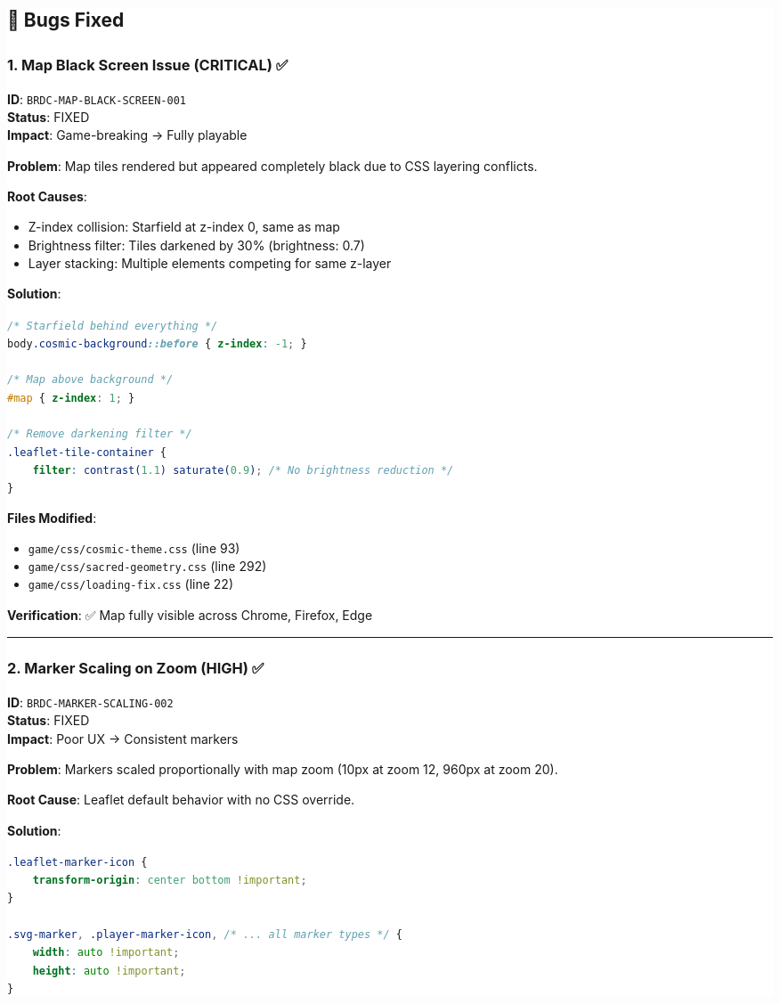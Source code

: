 
## 🐛 Bugs Fixed

### 1. Map Black Screen Issue (CRITICAL) ✅
**ID**: `BRDC-MAP-BLACK-SCREEN-001`  
**Status**: FIXED  
**Impact**: Game-breaking → Fully playable

**Problem**: Map tiles rendered but appeared completely black due to CSS layering conflicts.

**Root Causes**:
- Z-index collision: Starfield at z-index 0, same as map
- Brightness filter: Tiles darkened by 30% (brightness: 0.7)
- Layer stacking: Multiple elements competing for same z-layer

**Solution**:
```css
/* Starfield behind everything */
body.cosmic-background::before { z-index: -1; }

/* Map above background */
#map { z-index: 1; }

/* Remove darkening filter */
.leaflet-tile-container { 
    filter: contrast(1.1) saturate(0.9); /* No brightness reduction */
}
```

**Files Modified**:
- `game/css/cosmic-theme.css` (line 93)
- `game/css/sacred-geometry.css` (line 292)
- `game/css/loading-fix.css` (line 22)

**Verification**: ✅ Map fully visible across Chrome, Firefox, Edge

---

### 2. Marker Scaling on Zoom (HIGH) ✅
**ID**: `BRDC-MARKER-SCALING-002`  
**Status**: FIXED  
**Impact**: Poor UX → Consistent markers

**Problem**: Markers scaled proportionally with map zoom (10px at zoom 12, 960px at zoom 20).

**Root Cause**: Leaflet default behavior with no CSS override.

**Solution**:
```css
.leaflet-marker-icon {
    transform-origin: center bottom !important;
}

.svg-marker, .player-marker-icon, /* ... all marker types */ {
    width: auto !important;
    height: auto !important;
}
```
